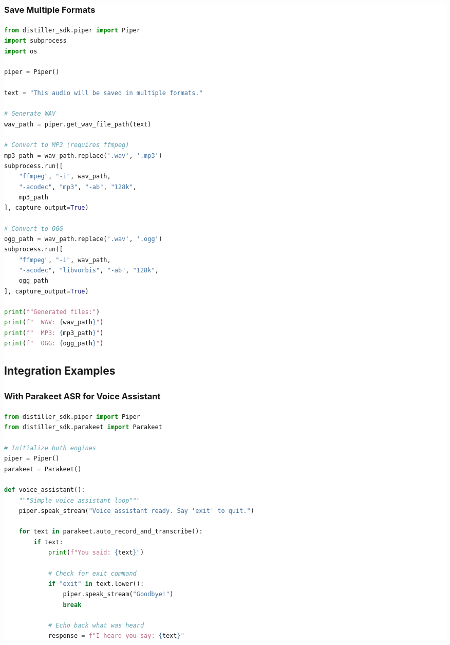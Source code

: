 ### Save Multiple Formats

```python
from distiller_sdk.piper import Piper
import subprocess
import os

piper = Piper()

text = "This audio will be saved in multiple formats."

# Generate WAV
wav_path = piper.get_wav_file_path(text)

# Convert to MP3 (requires ffmpeg)
mp3_path = wav_path.replace('.wav', '.mp3')
subprocess.run([
    "ffmpeg", "-i", wav_path,
    "-acodec", "mp3", "-ab", "128k",
    mp3_path
], capture_output=True)

# Convert to OGG
ogg_path = wav_path.replace('.wav', '.ogg')
subprocess.run([
    "ffmpeg", "-i", wav_path,
    "-acodec", "libvorbis", "-ab", "128k",
    ogg_path
], capture_output=True)

print(f"Generated files:")
print(f"  WAV: {wav_path}")
print(f"  MP3: {mp3_path}")
print(f"  OGG: {ogg_path}")
```

## Integration Examples

### With Parakeet ASR for Voice Assistant

```python
from distiller_sdk.piper import Piper
from distiller_sdk.parakeet import Parakeet

# Initialize both engines
piper = Piper()
parakeet = Parakeet()

def voice_assistant():
    """Simple voice assistant loop"""
    piper.speak_stream("Voice assistant ready. Say 'exit' to quit.")

    for text in parakeet.auto_record_and_transcribe():
        if text:
            print(f"You said: {text}")

            # Check for exit command
            if "exit" in text.lower():
                piper.speak_stream("Goodbye!")
                break

            # Echo back what was heard
            response = f"I heard you say: {text}"
```